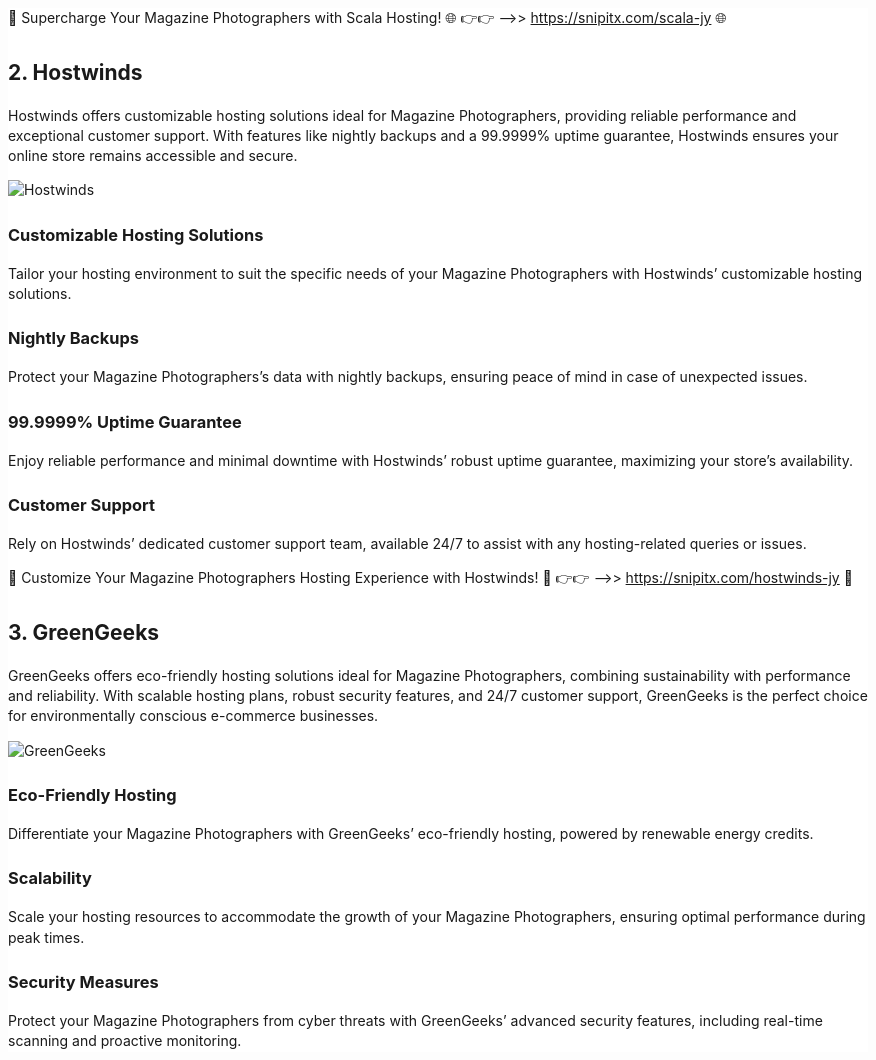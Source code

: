 🚀 Supercharge Your Magazine Photographers with Scala Hosting! 🌐
👉👉 -->> https://snipitx.com/scala-jy 🌐

## 2. Hostwinds

Hostwinds offers customizable hosting solutions ideal for Magazine Photographers, providing reliable performance and exceptional customer support. With features like nightly backups and a 99.9999% uptime guarantee, Hostwinds ensures your online store remains accessible and secure.

![Hostwinds](https://i.imgur.com/53aSNXx.jpeg "Hostwinds Hosting")

### Customizable Hosting Solutions
Tailor your hosting environment to suit the specific needs of your Magazine Photographers with Hostwinds’ customizable hosting solutions.

### Nightly Backups
Protect your Magazine Photographers’s data with nightly backups, ensuring peace of mind in case of unexpected issues.

### 99.9999% Uptime Guarantee
Enjoy reliable performance and minimal downtime with Hostwinds’ robust uptime guarantee, maximizing your store’s availability.

### Customer Support
Rely on Hostwinds’ dedicated customer support team, available 24/7 to assist with any hosting-related queries or issues.

🌟 Customize Your Magazine Photographers Hosting Experience with Hostwinds! 🚀
👉👉 -->> https://snipitx.com/hostwinds-jy 🚀


## 3. GreenGeeks

GreenGeeks offers eco-friendly hosting solutions ideal for Magazine Photographers, combining sustainability with performance and reliability. With scalable hosting plans, robust security features, and 24/7 customer support, GreenGeeks is the perfect choice for environmentally conscious e-commerce businesses.

![GreenGeeks](https://i.imgur.com/eEwuntu.jpg "GreenGeeks Hosting")

### Eco-Friendly Hosting
Differentiate your Magazine Photographers with GreenGeeks’ eco-friendly hosting, powered by renewable energy credits.

### Scalability
Scale your hosting resources to accommodate the growth of your Magazine Photographers, ensuring optimal performance during peak times.

### Security Measures
Protect your Magazine Photographers from cyber threats with GreenGeeks’ advanced security features, including real-time scanning and proactive monitoring.
